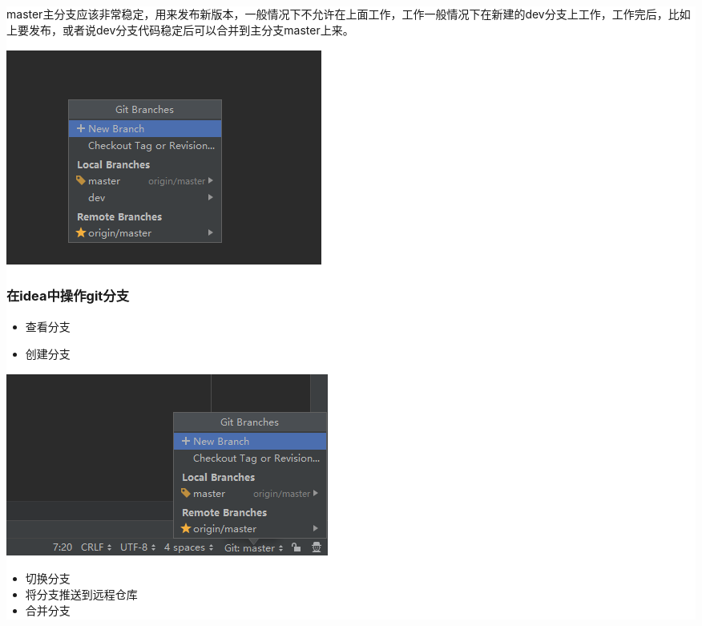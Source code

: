 master主分支应该非常稳定，用来发布新版本，一般情况下不允许在上面工作，工作一般情况下在新建的dev分支上工作，工作完后，比如上要发布，或者说dev分支代码稳定后可以合并到主分支master上来。

![image-20210728112534297](.\typora-user-images\image-20210728112534297.png)



### 在idea中操作git分支

- 查看分支

- 创建分支

![image-20220505213816171](.\typora-user-images\image-20220505213816171.png)

- 切换分支
- 将分支推送到远程仓库
- 合并分支



